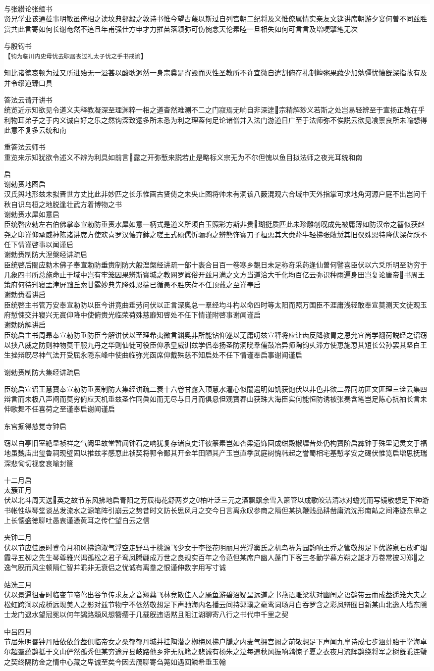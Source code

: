 与张纉论张缅书  
贤兄学业该通莅事明敏虽倚相之读坟典郤縠之敦诗书惟今望古蔑以斯过自列宫朝二纪将及义惟僚属情实亲友文筵讲席朝游夕宴何曽不同兹胜赏共此言寄如何长谢奄然不追且年甫强仕方申才力摧苗落颖弥可伤惋念天伦素睦一旦相失如何可言言及増哽擥笔无次  

与殷钧书  
【`钧为临川内史母忧去职居丧过礼太子忧之手书戒谕`】  

知比诸徳哀顿为过又所进殆无一溢甚以酸耿迥然一身宗奠是寄毁而灭性圣教所不许宜微自遣割俯存礼制饘粥果蔬少加勉彊忧懐旣深指故有及并令缪道臻口具  

答法云请开讲书  
统览近示知欲见令道义夫释教凝深至理渊粹一相之道杳然难测不二之门寂焉无响自非深逹宗精解玅义若斯之处岂易轻辨至于宣扬正教在乎利物耳弟子之于内义诚自好之乐之然钩深致逺多所未悉为利之理葢何足论诸僧并入法门游道日广至于法师弥不俟説云欲见飡禀良所未喻想得此意不复多云统和南  

重答法云师书  
重览来示知犹欲令述义不辨为利具如前言露之开弥慙来説若止是略标义宗无为不尔但愧以鱼目拟法师之夜光耳统和南  

启  
谢勅赉地图启  
汉氏舆地形兹未拟晋世方丈比此非妙匹之长乐惟画古贤俦之未央止图将帅未有洞该八薮混观六合域中天外指掌可求地角河源户庭不出岂问千秋自识乌桓之地脱逢壮武方着博物之书  
谢勅赉水犀如意启  
臣统啓应勅左右伯佛掌奉宣勅防垂赉水犀如意一柄式是道义所须白玉照彩方斯非贵瑚挺质匹此未珍雕剞旣成先被庸薄如防汉帝之簮似获赵尧之印谨仰承威神陈诸讲席方使欢喜罗汉懐弃鉢之嗟王式硕儒忻骊驹之辨熊饰寳刀子桓恧其大赉犛牛轻拂张敞慙其旧仪殊恩特降伏深荷跃不任下情谨啓事以闻谨启  
谢勅赉制防大湼槃经讲疏启  
臣统啓后閤应勅木佛子奉宣勅防垂赉制防大般湼槃经讲疏一部十袠合目百一卷寒乡覩日未足称竒采药逢仙曽何譬喜臣伏以六爻所明至防穷于几象四书所总施命止于域中岂有牢笼因果辨斯寳城之教网罗眞俗开兹月满之文方当道洽大千化均百亿云弥识种雨遍身田岂复论唐帝书周王策府何待刋寝孟津屛黜丘索甘露妙典先降殊恩揣已循愚不胜庆荷不任顶戴之至谨奉启  
谢勅赉看讲启  
臣统啓主书管万安奉宣勅防以臣今讲竟曲垂劳问伏以正言深奥总一羣经均斗杓以命四时等太阳而照万国臣不涯庸浅轻敢奉宣莫测天文徒观玉府慙悚交并寝兴无寘仰降中使俯赉光临荣荷殊慈靡知啓处不任下情谨附啓事谢闻谨启  
谢勅防解讲启  
臣统启主书周昻奉宣勅防垂防臣今解讲伏以至理希夷微言渊奥非所能钻仰遂以芜庸叨兹宣释将应让齿反降教胄之恩允宜尚学翻荷説经之诏窃以挟八威之防则神物莫干服九丹之华则仙徒可役臣仰承皇威训兹学侣奉扬圣防洞晓羣儒鼓冶异师陶钧乆滞方使恵施恧其短长公孙罢其坚白王生挫辩旣尽神气法开受屈永隠东峰中使曲临弥光函席仰戴殊慈不知启处不任下情谨奉启事谢闻谨启  

谢勅赉制防大集经讲疏启  

臣统启宣诏王慧寳奉宣勅防垂赉制防大集经讲疏二袠十六卷甘露入顶慧水灌心似闇遇明如饥获饱伏以非色非欲二界同坊匪文匪理三诠云集四辩言而未极八声阐而莫穷俯应天机垂兹圣作同眞如而无尽与日月而俱悬但观寳舂山获珠大海臣实何能恒防诱被张奏含笔岂足陈心抗袖长言未伸歌舞不任喜荷之至谨奉启谢闻谨启  

东宫掘得慈觉寺钟启  

窃以白亭旧室絶显祯祥之气阙里故堂暂闻钟石之响犹复存诸良史汗彼篆素岂如杏梁遗饰回成绀殿椒墀昔处仍构寳阶启彞钟于殊里记灵文于福地虽魏庙出玺鲁祠现璧固以推兹孝感恧此祯契将郭令鄙其开金羊田陋其产玉岂直季武庭树愧韩起之誉蜀相宅基慙孝安之碣伏惟览启増思抚瑞深悲恸切视奁哀喻封箧  

十二月启  
太蔟正月  
伏以北斗周天送英之故节东风拂地启青阳之芳辰梅花舒两岁之柏叶泛三元之酒飘飖余雪入箫管以成歌皎洁清冰对蟾光而写镜敬想足下神游书帐性纵琴堂谈丛发流水之源笔阵引崩云之势昔时文防长思风月之交今日言离永叹参商之隔但某执鞭贱品耕凿庸流沈形南畆之间滞迹东臯之上长懐盛徳聊吐愚衷谨慿黄耳之传伫望白云之信  

夹钟二月  
伏以节应佳辰时登令月和风拂逈淑气浮空走野马于桃源飞少女于李径花明丽月光浮窦氏之机鸟哢芳园韵响王乔之管敬想足下优游泉石放旷烟霞寻五栁之先生琴尊雅兴谒孤松之君子鸾凤腾翩成万世之良规实百年之令范但某席户幽人蓬门下客三冬勤学慕方朔之雄才万卷常披习郑之逸气旣而风尘顿隔仁智并乖非无衰侣之忧诚有离羣之恨谨伸数字用写寸诚  

姑洗三月  
伏以景逼徂春时临变节啼莺出谷争传求友之音翔蘂飞林竞散佳人之靥鱼游碧沼疑呈远道之书燕语雕梁状对幽闺之语鹤带云而成葢遥笼大夫之松虹跨涧以成桥远现美人之影对兹节物宁不依然敬想足下声驰海内名播云间持郭璞之毫鸾词玚月白吞罗含之彩凤辩囿日新某山北逸人墙东隠士龙门退水望冠冕以何年鹢路頽风想簪缨于几载旣违语黙且阻江湖聊寄八行之书代申千里之契  

中吕四月  
节届朱明晷钟丹陆依依耸葢俱临帝女之桑郁郁丹城并挂陶潜之栁梅风拂户牖之内麦气拥宫阙之前敬想足下声闻九臯诗成七步涵蚌胎于学海卓尔超羣蕴鹊抵于文山俨然孤秀但某穷途异县岐路他乡非无阮籍之悲诚有杨朱之泣每遇秋风振响鹑惊子夏之衣夜月流辉鹊绕将军之树旣乖连璧之契终隔防金之情中心藏之卑诚至矣今因去鴈聊寄刍荛如遇回鳞希垂玉翰  
